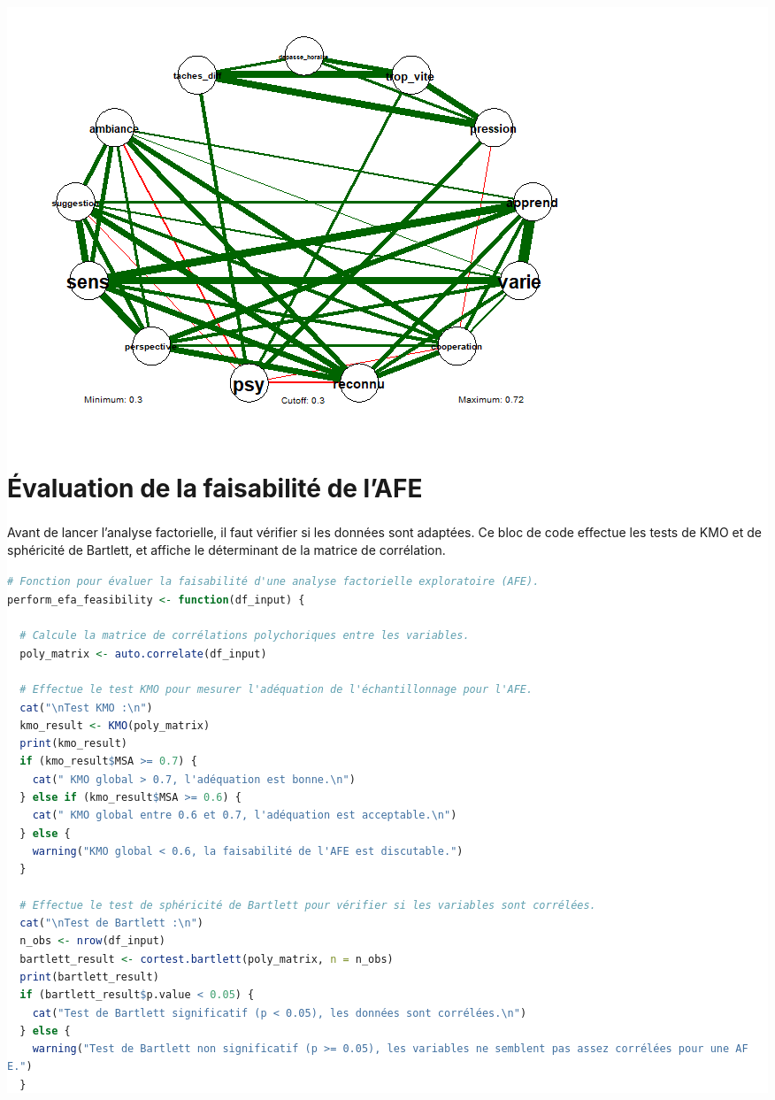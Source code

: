![](Objectif-1_files/figure-gfm/unnamed-chunk-15-1.png)

# Évaluation de la faisabilité de l’AFE

Avant de lancer l’analyse factorielle, il faut vérifier si les données
sont adaptées. Ce bloc de code effectue les tests de KMO et de
sphéricité de Bartlett, et affiche le déterminant de la matrice de
corrélation.

``` r
# Fonction pour évaluer la faisabilité d'une analyse factorielle exploratoire (AFE).
perform_efa_feasibility <- function(df_input) {

  # Calcule la matrice de corrélations polychoriques entre les variables.
  poly_matrix <- auto.correlate(df_input)

  # Effectue le test KMO pour mesurer l'adéquation de l'échantillonnage pour l'AFE.
  cat("\nTest KMO :\n")
  kmo_result <- KMO(poly_matrix)
  print(kmo_result)
  if (kmo_result$MSA >= 0.7) {
    cat(" KMO global > 0.7, l'adéquation est bonne.\n")
  } else if (kmo_result$MSA >= 0.6) {
    cat(" KMO global entre 0.6 et 0.7, l'adéquation est acceptable.\n")
  } else {
    warning("KMO global < 0.6, la faisabilité de l'AFE est discutable.")
  }

  # Effectue le test de sphéricité de Bartlett pour vérifier si les variables sont corrélées.
  cat("\nTest de Bartlett :\n")
  n_obs <- nrow(df_input)
  bartlett_result <- cortest.bartlett(poly_matrix, n = n_obs)
  print(bartlett_result)
  if (bartlett_result$p.value < 0.05) {
    cat("Test de Bartlett significatif (p < 0.05), les données sont corrélées.\n")
  } else {
    warning("Test de Bartlett non significatif (p >= 0.05), les variables ne semblent pas assez corrélées pour une AFE.")
  }
```